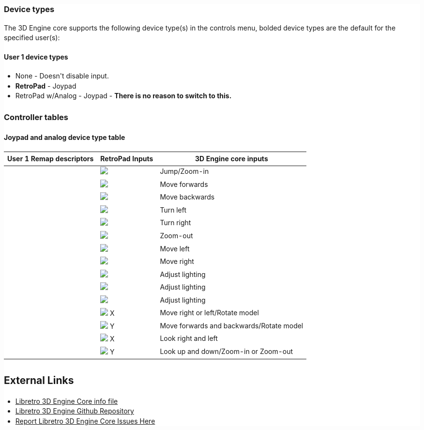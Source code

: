 ### Device types

The 3D Engine core supports the following device type(s) in the controls menu, bolded device types are the default for the specified user(s):

#### User 1 device types

- None - Doesn't disable input.
- **RetroPad** - Joypad
- RetroPad w/Analog - Joypad - **There is no reason to switch to this.**

### Controller tables

#### Joypad and analog device type table

| User 1 Remap descriptors | RetroPad Inputs                                | 3D Engine core inputs                    |
|--------------------------|------------------------------------------------|------------------------------------------|
|                          | ![](../image/retropad/retro_b.png)             | Jump/Zoom-in                             |
|                          | ![](../image/retropad/retro_dpad_up.png)       | Move forwards                            |
|                          | ![](../image/retropad/retro_dpad_down.png)     | Move backwards                           |
|                          | ![](../image/retropad/retro_dpad_left.png)     | Turn left                                |
|                          | ![](../image/retropad/retro_dpad_right.png)    | Turn right                               |
|                          | ![](../image/retropad/retro_a.png)             | Zoom-out                                 |
|                          | ![](../image/retropad/retro_l1.png)            | Move left                                |
|                          | ![](../image/retropad/retro_r1.png)            | Move right                               |
|                          | ![](../image/retropad/retro_l2.png)            | Adjust lighting                          |
|                          | ![](../image/retropad/retro_r2.png)            | Adjust lighting                          |
|                          | ![](../image/retropad/retro_r3.png)            | Adjust lighting                          |
|                          | ![](../image/retropad/retro_left_stick.png) X  | Move right or left/Rotate model          |
|                          | ![](../image/retropad/retro_left_stick.png) Y  | Move forwards and backwards/Rotate model |
|                          | ![](../image/retropad/retro_right_stick.png) X | Look right and left                      |
|                          | ![](../image/retropad/retro_right_stick.png) Y | Look up and down/Zoom-in or Zoom-out     |

## External Links

- [Libretro 3D Engine Core info file](https://github.com/libretro/libretro-super/blob/master/dist/info/3dengine_libretro.info)
- [Libretro 3D Engine Github Repository](https://github.com/libretro/libretro-3dengine)
- [Report Libretro 3D Engine Core Issues Here](https://github.com/libretro/libretro-3dengine/issues)